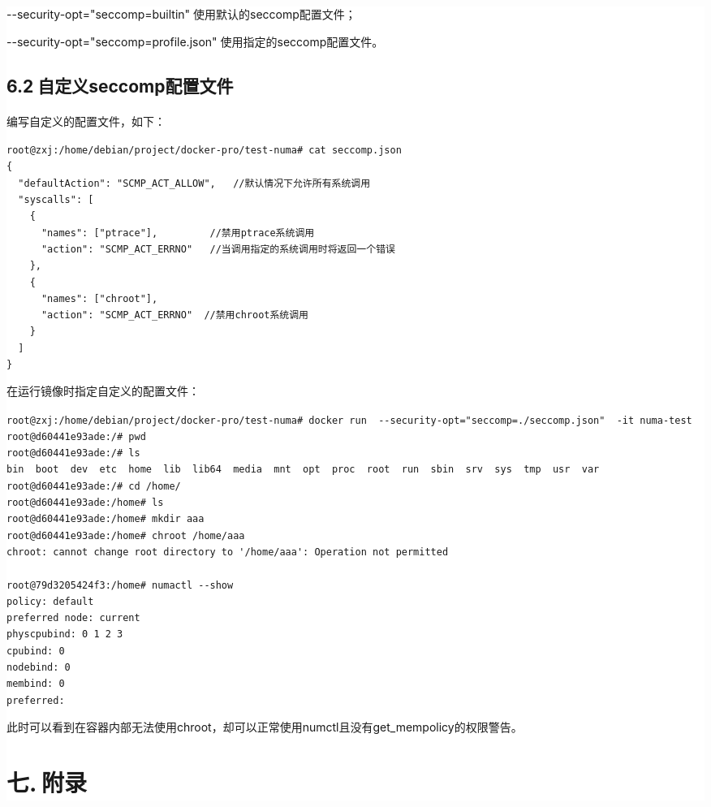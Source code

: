 &#x20;      \--security-opt="seccomp=builtin" 使用默认的seccomp配置文件；

&#x20;      \--security-opt="seccomp=profile.json"  使用指定的seccomp配置文件。

## 6.2 自定义seccomp配置文件

&#x20;        编写自定义的配置文件，如下：

```
root@zxj:/home/debian/project/docker-pro/test-numa# cat seccomp.json 
{
  "defaultAction": "SCMP_ACT_ALLOW",   //默认情况下允许所有系统调用
  "syscalls": [
    {
      "names": ["ptrace"],         //禁用ptrace系统调用
      "action": "SCMP_ACT_ERRNO"   //当调用指定的系统调用时将返回一个错误
    },
    {
      "names": ["chroot"],
      "action": "SCMP_ACT_ERRNO"  //禁用chroot系统调用
    }
  ]
}
```

&#x20;        在运行镜像时指定自定义的配置文件：

```
root@zxj:/home/debian/project/docker-pro/test-numa# docker run  --security-opt="seccomp=./seccomp.json"  -it numa-test
root@d60441e93ade:/# pwd
root@d60441e93ade:/# ls
bin  boot  dev	etc  home  lib	lib64  media  mnt  opt	proc  root  run  sbin  srv  sys  tmp  usr  var
root@d60441e93ade:/# cd /home/
root@d60441e93ade:/home# ls
root@d60441e93ade:/home# mkdir aaa
root@d60441e93ade:/home# chroot /home/aaa
chroot: cannot change root directory to '/home/aaa': Operation not permitted

root@79d3205424f3:/home# numactl --show
policy: default
preferred node: current
physcpubind: 0 1 2 3 
cpubind: 0 
nodebind: 0 
membind: 0 
preferred: 
```

&#x20;         此时可以看到在容器内部无法使用chroot，却可以正常使用numctl且没有get\_mempolicy的权限警告。    

# 七. 附录

